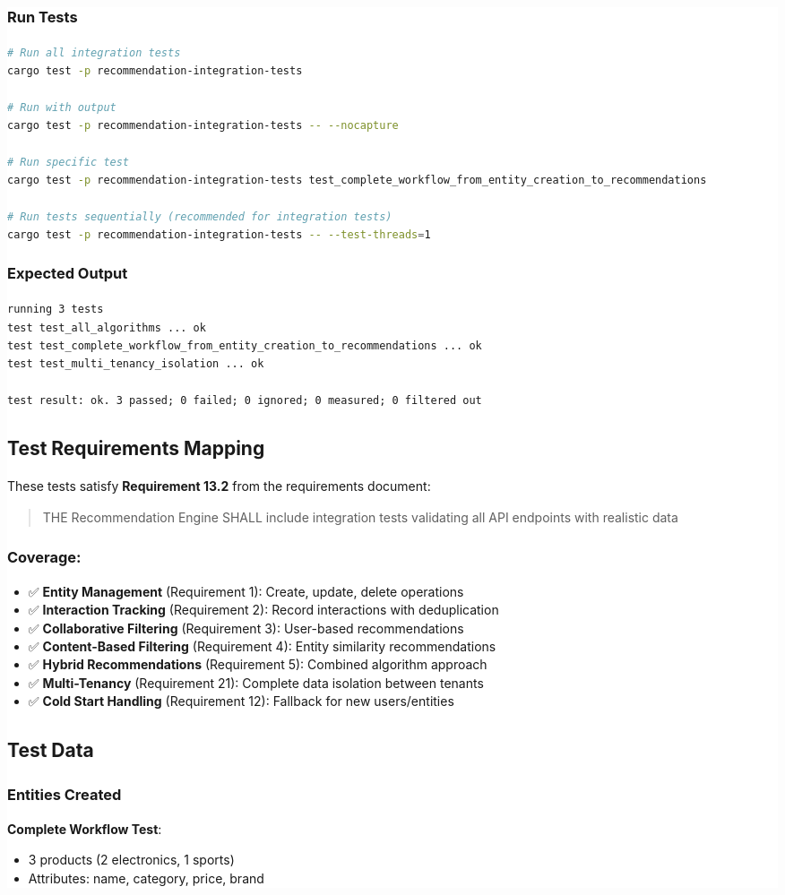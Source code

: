 ### Run Tests

```bash
# Run all integration tests
cargo test -p recommendation-integration-tests

# Run with output
cargo test -p recommendation-integration-tests -- --nocapture

# Run specific test
cargo test -p recommendation-integration-tests test_complete_workflow_from_entity_creation_to_recommendations

# Run tests sequentially (recommended for integration tests)
cargo test -p recommendation-integration-tests -- --test-threads=1
```

### Expected Output

```
running 3 tests
test test_all_algorithms ... ok
test test_complete_workflow_from_entity_creation_to_recommendations ... ok
test test_multi_tenancy_isolation ... ok

test result: ok. 3 passed; 0 failed; 0 ignored; 0 measured; 0 filtered out
```

## Test Requirements Mapping

These tests satisfy **Requirement 13.2** from the requirements document:

> THE Recommendation Engine SHALL include integration tests validating all API endpoints with realistic data

### Coverage:

- ✅ **Entity Management** (Requirement 1): Create, update, delete operations
- ✅ **Interaction Tracking** (Requirement 2): Record interactions with deduplication
- ✅ **Collaborative Filtering** (Requirement 3): User-based recommendations
- ✅ **Content-Based Filtering** (Requirement 4): Entity similarity recommendations
- ✅ **Hybrid Recommendations** (Requirement 5): Combined algorithm approach
- ✅ **Multi-Tenancy** (Requirement 21): Complete data isolation between tenants
- ✅ **Cold Start Handling** (Requirement 12): Fallback for new users/entities

## Test Data

### Entities Created

**Complete Workflow Test**:
- 3 products (2 electronics, 1 sports)
- Attributes: name, category, price, brand
